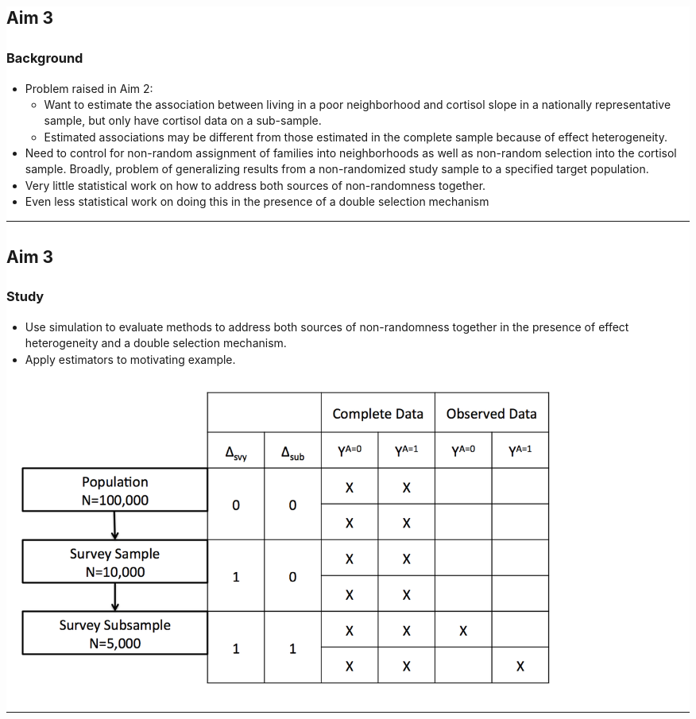 
## Aim 3 
### Background
* Problem raised in Aim 2: 
  * Want to estimate the association between living in a poor neighborhood and cortisol slope in a nationally representative sample, but only have cortisol data on a sub-sample. 
  * Estimated associations may be different from those estimated in the complete sample because of effect heterogeneity. 
* Need to control for non-random assignment of families into neighborhoods as well as non-random selection into the cortisol sample. Broadly, problem of generalizing results from a non-randomized study sample to a specified target population.
* Very little statistical work on how to address both sources of non-randomness together.
* Even less statistical work on doing this in the presence of a double selection mechanism

---

## Aim 3
### Study
* Use simulation to evaluate methods to address both sources of non-randomness together in the presence of effect heterogeneity and a double selection mechanism. 
* Apply estimators to motivating example.<br>

<img src="./simulationsetupfig.png" width="700" height="400">

---
